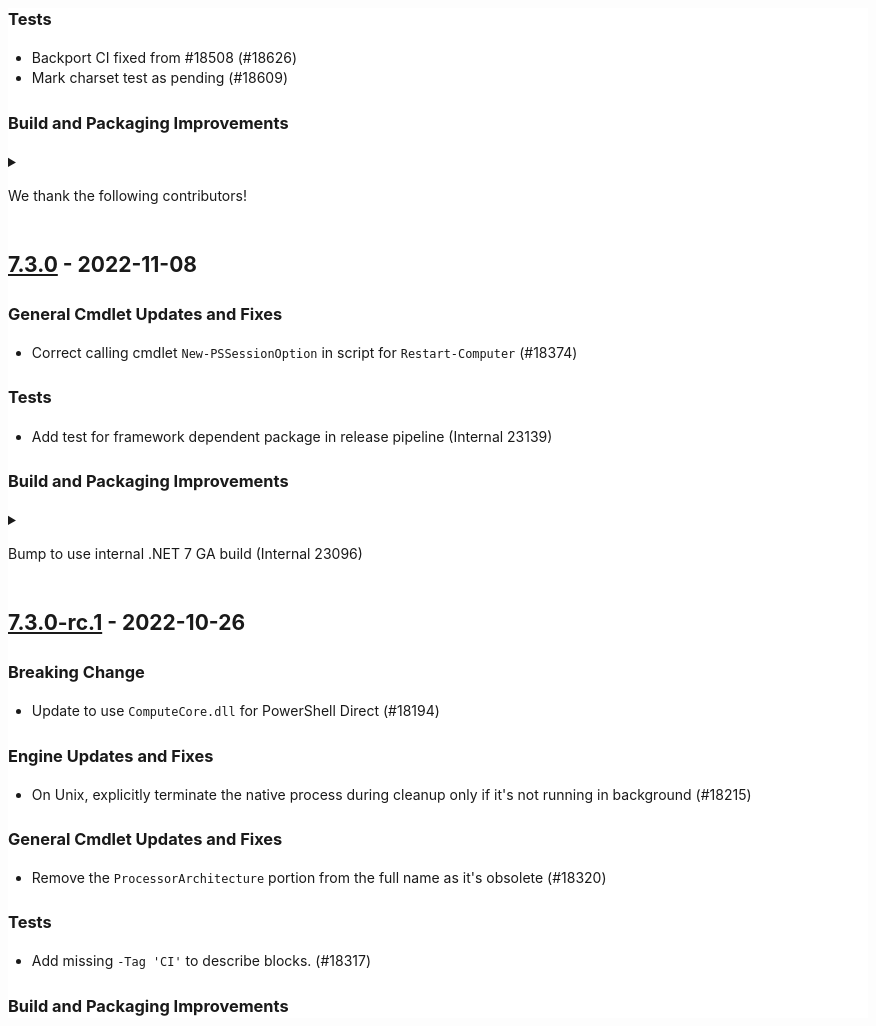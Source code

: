 ### Tests

- Backport CI fixed from #18508 (#18626)
- Mark charset test as pending (#18609)

### Build and Packaging Improvements

<details><summary>

<p>We thank the following contributors!</p>

</summary></details>

[7.3.1]: https://github.com/PowerShell/PowerShell/compare/v7.3.0...v7.3.1

## [7.3.0] - 2022-11-08

### General Cmdlet Updates and Fixes

- Correct calling cmdlet `New-PSSessionOption` in script for `Restart-Computer` (#18374)

### Tests

- Add test for framework dependent package in release pipeline (Internal 23139)

### Build and Packaging Improvements

<details><summary>

<p>Bump to use internal .NET 7 GA build (Internal 23096)</p>

</summary></details>

[7.3.0]: https://github.com/PowerShell/PowerShell/compare/v7.3.0-rc.1...v7.3.0

## [7.3.0-rc.1] - 2022-10-26

### Breaking Change

- Update to use `ComputeCore.dll` for PowerShell Direct (#18194)

### Engine Updates and Fixes

- On Unix, explicitly terminate the native process during cleanup only if it's not running in background (#18215)

### General Cmdlet Updates and Fixes

- Remove the `ProcessorArchitecture` portion from the full name as it's obsolete (#18320)

### Tests

- Add missing `-Tag 'CI'` to describe blocks. (#18317)

### Build and Packaging Improvements


[7.3.11]: https://github.com/PowerShell/PowerShell/compare/v7.3.10...v7.3.11
[7.3.10]: https://github.com/PowerShell/PowerShell/compare/v7.3.9...v7.3.10
[7.3.9]: https://github.com/PowerShell/PowerShell/compare/v7.3.8...v7.3.9
[7.3.8]: https://github.com/PowerShell/PowerShell/compare/v7.3.7...v7.3.8
[7.3.7]: https://github.com/PowerShell/PowerShell/compare/v7.3.6...v7.3.7
[7.3.6]: https://github.com/PowerShell/PowerShell/compare/v7.3.5...v7.3.6
[7.3.5]: https://github.com/PowerShell/PowerShell/compare/v7.3.4...v7.3.5
[7.3.4]: https://github.com/PowerShell/PowerShell/compare/v7.3.3...v7.3.4
[7.3.3]: https://github.com/PowerShell/PowerShell/compare/v7.3.2...v7.3.3
[7.3.2]: https://github.com/PowerShell/PowerShell/compare/v7.3.1...v7.3.2
[7.3.0-rc.1]: https://github.com/PowerShell/PowerShell/compare/v7.3.0-preview.8...v7.3.0-rc.1
[7.3.0-preview.8]: https://github.com/PowerShell/PowerShell/compare/v7.3.0-preview.7...v7.3.0-preview.8
[7.3.0-preview.7]: https://github.com/PowerShell/PowerShell/compare/v7.3.0-preview.6...v7.3.0-preview.7
[7.3.0-preview.6]: https://github.com/PowerShell/PowerShell/compare/v7.3.0-preview.5...v7.3.0-preview.6
[7.3.0-preview.5]: https://github.com/PowerShell/PowerShell/compare/v7.3.0-preview.4...v7.3.0-preview.5
[7.3.0-preview.4]: https://github.com/PowerShell/PowerShell/compare/v7.3.0-preview.3...v7.3.0-preview.4
[7.3.0-preview.3]: https://github.com/PowerShell/PowerShell/compare/v7.3.0-preview.2...v7.3.0-preview.3
[7.3.0-preview.2]: https://github.com/PowerShell/PowerShell/compare/v7.3.0-preview.1...v7.3.0-preview.2
[7.3.0-preview.1]: https://github.com/PowerShell/PowerShell/compare/v7.2.0-preview.10...v7.3.0-preview.1
